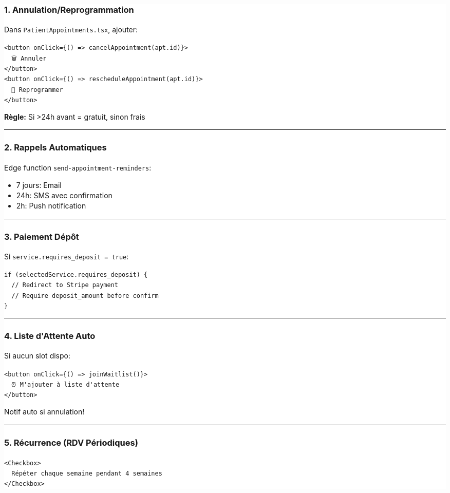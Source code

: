 ### 1. **Annulation/Reprogrammation**
Dans `PatientAppointments.tsx`, ajouter:
```tsx
<button onClick={() => cancelAppointment(apt.id)}>
  🗑️ Annuler
</button>
<button onClick={() => rescheduleAppointment(apt.id)}>
  📅 Reprogrammer
</button>
```

**Règle:** Si >24h avant = gratuit, sinon frais

---

### 2. **Rappels Automatiques**
Edge function `send-appointment-reminders`:
- 7 jours: Email
- 24h: SMS avec confirmation
- 2h: Push notification

---

### 3. **Paiement Dépôt**
Si `service.requires_deposit = true`:
```tsx
if (selectedService.requires_deposit) {
  // Redirect to Stripe payment
  // Require deposit_amount before confirm
}
```

---

### 4. **Liste d'Attente Auto**
Si aucun slot dispo:
```tsx
<button onClick={() => joinWaitlist()}>
  ⏰ M'ajouter à liste d'attente
</button>
```

Notif auto si annulation!

---

### 5. **Récurrence (RDV Périodiques)**
```tsx
<Checkbox>
  Répéter chaque semaine pendant 4 semaines
</Checkbox>
```
